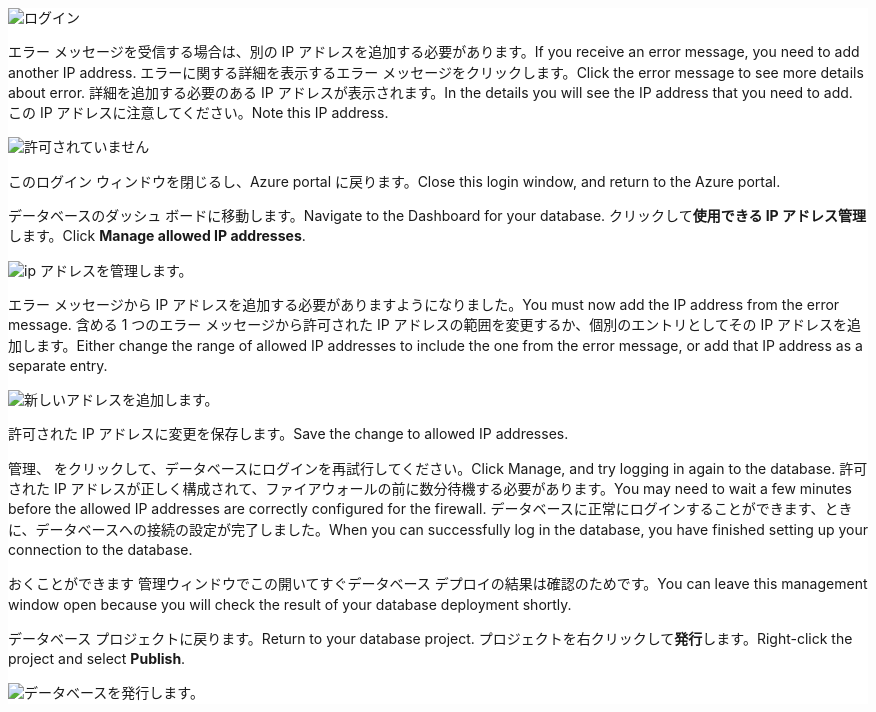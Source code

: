 ![ログイン](publish-to-azure/_static/image12.png)

<span data-ttu-id="0e904-168">エラー メッセージを受信する場合は、別の IP アドレスを追加する必要があります。</span><span class="sxs-lookup"><span data-stu-id="0e904-168">If you receive an error message, you need to add another IP address.</span></span> <span data-ttu-id="0e904-169">エラーに関する詳細を表示するエラー メッセージをクリックします。</span><span class="sxs-lookup"><span data-stu-id="0e904-169">Click the error message to see more details about error.</span></span> <span data-ttu-id="0e904-170">詳細を追加する必要のある IP アドレスが表示されます。</span><span class="sxs-lookup"><span data-stu-id="0e904-170">In the details you will see the IP address that you need to add.</span></span> <span data-ttu-id="0e904-171">この IP アドレスに注意してください。</span><span class="sxs-lookup"><span data-stu-id="0e904-171">Note this IP address.</span></span>

![許可されていません](publish-to-azure/_static/image13.png)

<span data-ttu-id="0e904-173">このログイン ウィンドウを閉じるし、Azure portal に戻ります。</span><span class="sxs-lookup"><span data-stu-id="0e904-173">Close this login window, and return to the Azure portal.</span></span>

<span data-ttu-id="0e904-174">データベースのダッシュ ボードに移動します。</span><span class="sxs-lookup"><span data-stu-id="0e904-174">Navigate to the Dashboard for your database.</span></span> <span data-ttu-id="0e904-175">クリックして**使用できる IP アドレス管理**します。</span><span class="sxs-lookup"><span data-stu-id="0e904-175">Click **Manage allowed IP addresses**.</span></span>

![ip アドレスを管理します。](publish-to-azure/_static/image14.png)

<span data-ttu-id="0e904-177">エラー メッセージから IP アドレスを追加する必要がありますようになりました。</span><span class="sxs-lookup"><span data-stu-id="0e904-177">You must now add the IP address from the error message.</span></span> <span data-ttu-id="0e904-178">含める 1 つのエラー メッセージから許可された IP アドレスの範囲を変更するか、個別のエントリとしてその IP アドレスを追加します。</span><span class="sxs-lookup"><span data-stu-id="0e904-178">Either change the range of allowed IP addresses to include the one from the error message, or add that IP address as a separate entry.</span></span>

![新しいアドレスを追加します。](publish-to-azure/_static/image15.png)

<span data-ttu-id="0e904-180">許可された IP アドレスに変更を保存します。</span><span class="sxs-lookup"><span data-stu-id="0e904-180">Save the change to allowed IP addresses.</span></span>

<span data-ttu-id="0e904-181">管理、 をクリックして、データベースにログインを再試行してください。</span><span class="sxs-lookup"><span data-stu-id="0e904-181">Click Manage, and try logging in again to the database.</span></span> <span data-ttu-id="0e904-182">許可された IP アドレスが正しく構成されて、ファイアウォールの前に数分待機する必要があります。</span><span class="sxs-lookup"><span data-stu-id="0e904-182">You may need to wait a few minutes before the allowed IP addresses are correctly configured for the firewall.</span></span> <span data-ttu-id="0e904-183">データベースに正常にログインすることができます、ときに、データベースへの接続の設定が完了しました。</span><span class="sxs-lookup"><span data-stu-id="0e904-183">When you can successfully log in the database, you have finished setting up your connection to the database.</span></span>

<span data-ttu-id="0e904-184">おくことができます 管理ウィンドウでこの開いてすぐデータベース デプロイの結果は確認のためです。</span><span class="sxs-lookup"><span data-stu-id="0e904-184">You can leave this management window open because you will check the result of your database deployment shortly.</span></span>

<span data-ttu-id="0e904-185">データベース プロジェクトに戻ります。</span><span class="sxs-lookup"><span data-stu-id="0e904-185">Return to your database project.</span></span> <span data-ttu-id="0e904-186">プロジェクトを右クリックして**発行**します。</span><span class="sxs-lookup"><span data-stu-id="0e904-186">Right-click the project and select **Publish**.</span></span>

![データベースを発行します。](publish-to-azure/_static/image16.png)
